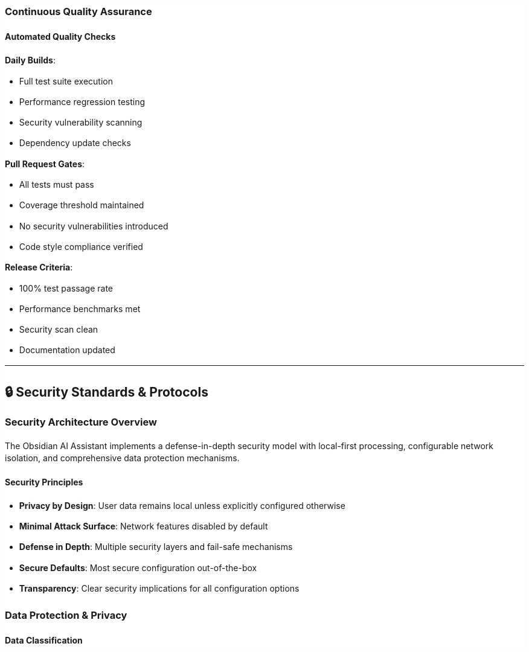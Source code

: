 ### Continuous Quality Assurance

#### Automated Quality Checks

**Daily Builds**:

- Full test suite execution

- Performance regression testing

- Security vulnerability scanning

- Dependency update checks

**Pull Request Gates**:

- All tests must pass

- Coverage threshold maintained

- No security vulnerabilities introduced

- Code style compliance verified

**Release Criteria**:

- 100% test passage rate

- Performance benchmarks met

- Security scan clean

- Documentation updated

---

## 🔒 Security Standards & Protocols

### Security Architecture Overview

The Obsidian AI Assistant implements a defense-in-depth security model with local-first processing, configurable
network isolation, and comprehensive data protection mechanisms.

#### Security Principles

- **Privacy by Design**: User data remains local unless explicitly configured otherwise

- **Minimal Attack Surface**: Network features disabled by default

- **Defense in Depth**: Multiple security layers and fail-safe mechanisms

- **Secure Defaults**: Most secure configuration out-of-the-box

- **Transparency**: Clear security implications for all configuration options

### Data Protection & Privacy

#### Data Classification
